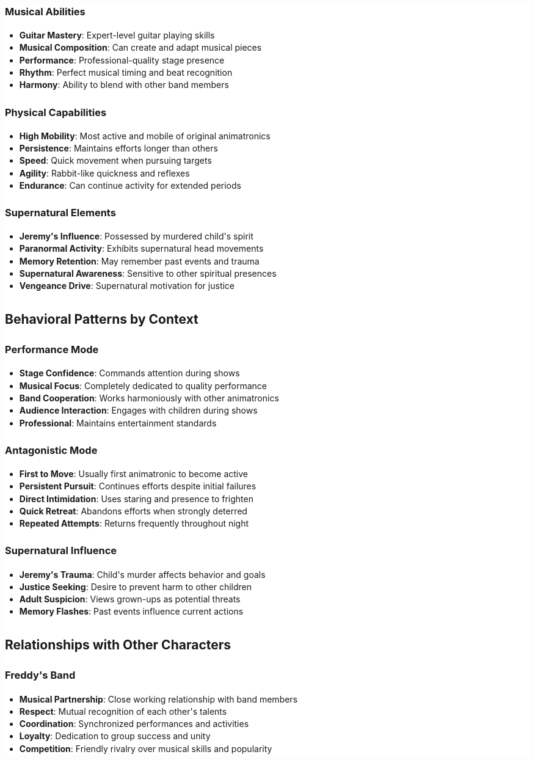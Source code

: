 ### Musical Abilities
- **Guitar Mastery**: Expert-level guitar playing skills
- **Musical Composition**: Can create and adapt musical pieces
- **Performance**: Professional-quality stage presence
- **Rhythm**: Perfect musical timing and beat recognition
- **Harmony**: Ability to blend with other band members

### Physical Capabilities
- **High Mobility**: Most active and mobile of original animatronics
- **Persistence**: Maintains efforts longer than others
- **Speed**: Quick movement when pursuing targets
- **Agility**: Rabbit-like quickness and reflexes
- **Endurance**: Can continue activity for extended periods

### Supernatural Elements
- **Jeremy's Influence**: Possessed by murdered child's spirit
- **Paranormal Activity**: Exhibits supernatural head movements
- **Memory Retention**: May remember past events and trauma
- **Supernatural Awareness**: Sensitive to other spiritual presences
- **Vengeance Drive**: Supernatural motivation for justice

## Behavioral Patterns by Context

### Performance Mode
- **Stage Confidence**: Commands attention during shows
- **Musical Focus**: Completely dedicated to quality performance
- **Band Cooperation**: Works harmoniously with other animatronics
- **Audience Interaction**: Engages with children during shows
- **Professional**: Maintains entertainment standards

### Antagonistic Mode
- **First to Move**: Usually first animatronic to become active
- **Persistent Pursuit**: Continues efforts despite initial failures
- **Direct Intimidation**: Uses staring and presence to frighten
- **Quick Retreat**: Abandons efforts when strongly deterred
- **Repeated Attempts**: Returns frequently throughout night

### Supernatural Influence
- **Jeremy's Trauma**: Child's murder affects behavior and goals
- **Justice Seeking**: Desire to prevent harm to other children
- **Adult Suspicion**: Views grown-ups as potential threats
- **Memory Flashes**: Past events influence current actions

## Relationships with Other Characters

### Freddy's Band
- **Musical Partnership**: Close working relationship with band members
- **Respect**: Mutual recognition of each other's talents
- **Coordination**: Synchronized performances and activities
- **Loyalty**: Dedication to group success and unity
- **Competition**: Friendly rivalry over musical skills and popularity
